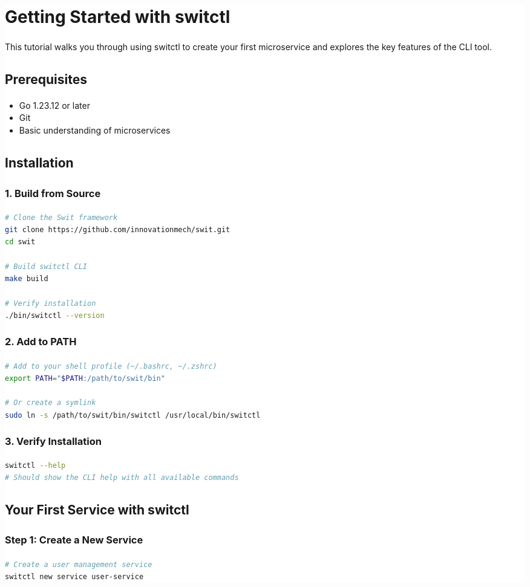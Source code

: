 # Getting Started with switctl

This tutorial walks you through using switctl to create your first microservice and explores the key features of the CLI tool.

## Prerequisites

- Go 1.23.12 or later
- Git
- Basic understanding of microservices

## Installation

### 1. Build from Source

```bash
# Clone the Swit framework
git clone https://github.com/innovationmech/swit.git
cd swit

# Build switctl CLI
make build

# Verify installation
./bin/switctl --version
```

### 2. Add to PATH

```bash
# Add to your shell profile (~/.bashrc, ~/.zshrc)
export PATH="$PATH:/path/to/swit/bin"

# Or create a symlink
sudo ln -s /path/to/swit/bin/switctl /usr/local/bin/switctl
```

### 3. Verify Installation

```bash
switctl --help
# Should show the CLI help with all available commands
```

## Your First Service with switctl

### Step 1: Create a New Service

```bash
# Create a user management service
switctl new service user-service
```
